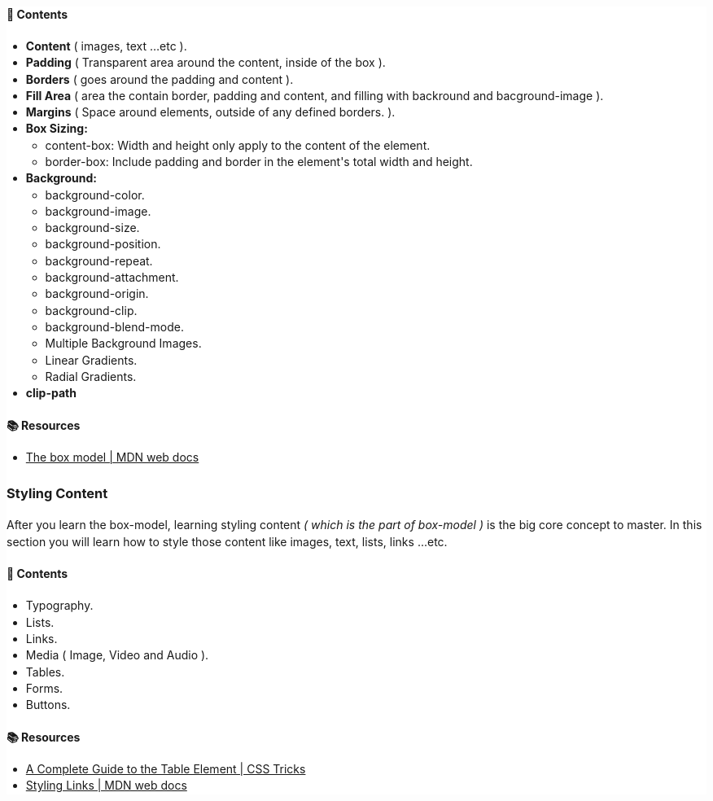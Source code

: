 #### 📖 Contents

- **Content** ( images, text …etc ).
- **Padding** ( Transparent area around the content, inside of the box ).
- **Borders** ( goes around the padding and content ).
- **Fill Area** ( area the contain border, padding and content, and filling with backround and bacground-image ).
- **Margins** ( Space around elements, outside of any defined borders. ).
- **Box Sizing:**
  - content-box: Width and height only apply to the content of the element.
  - border-box: Include padding and border in the element's total width and height.
- **Background:**
  - background-color.
  - background-image.
  - background-size.
  - background-position.
  - background-repeat.
  - background-attachment.
  - background-origin.
  - background-clip.
  - background-blend-mode.
  - Multiple Background Images.
  - Linear Gradients.
  - Radial Gradients.
- **clip-path**

#### 📚 Resources

- [The box model | MDN web docs](https://developer.mozilla.org/en-US/docs/Learn/CSS/Introduction_to_CSS/Box_model)

### Styling Content

After you learn the box-model, learning styling content _( which is the part of box-model )_ is the big core concept to master. In this section you will learn how to style those content like images, text, lists, links ...etc.

#### 📖 Contents

- Typography.
- Lists.
- Links.
- Media ( Image, Video and Audio ).
- Tables.
- Forms.
- Buttons.

#### 📚 Resources

- [A Complete Guide to the Table Element | CSS Tricks](https://css-tricks.com/complete-guide-table-element/)
- [Styling Links | MDN web docs](https://developer.mozilla.org/en-US/docs/Learn/CSS/Styling_text/Styling_links)
